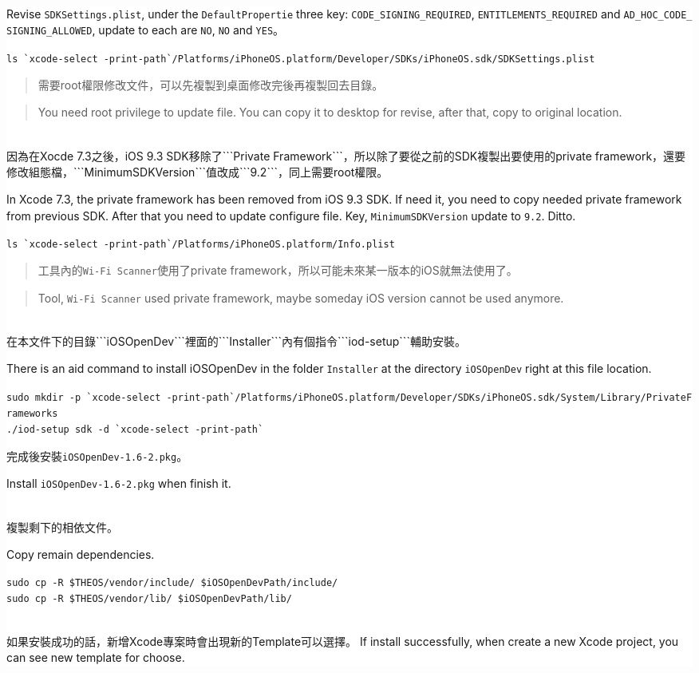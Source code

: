 Revise ```SDKSettings.plist```, under the ```DefaultPropertie``` three key: ```CODE_SIGNING_REQUIRED```, ```ENTITLEMENTS_REQUIRED``` and ```AD_HOC_CODE_SIGNING_ALLOWED```, update to each are ```NO```, ```NO``` and ```YES```。

```
ls `xcode-select -print-path`/Platforms/iPhoneOS.platform/Developer/SDKs/iPhoneOS.sdk/SDKSettings.plist
```

> 需要root權限修改文件，可以先複製到桌面修改完後再複製回去目錄。

> You need root privilege to update file. You can copy it to desktop for revise, after that, copy to original location.

</br>
因為在Xocde 7.3之後，iOS 9.3 SDK移除了```Private Framework```，所以除了要從之前的SDK複製出要使用的private framework，還要修改組態檔，```MinimumSDKVersion```值改成```9.2```，同上需要root權限。

In Xcode 7.3, the private framework has been removed from iOS 9.3 SDK. If need it, you need to copy needed private framework from previous SDK. After that you need to update configure file. Key, ```MinimumSDKVersion``` update to ```9.2```. Ditto.

```
ls `xcode-select -print-path`/Platforms/iPhoneOS.platform/Info.plist
```

> 工具內的```Wi-Fi Scanner```使用了private framework，所以可能未來某一版本的iOS就無法使用了。

> Tool, ```Wi-Fi Scanner``` used private framework, maybe someday iOS version cannot be used anymore.

</br>
在本文件下的目錄```iOSOpenDev```裡面的```Installer```內有個指令```iod-setup```輔助安裝。

There is an aid command to install iOSOpenDev in the folder ```Installer``` at the directory ```iOSOpenDev``` right at this file location.

```
sudo mkdir -p `xcode-select -print-path`/Platforms/iPhoneOS.platform/Developer/SDKs/iPhoneOS.sdk/System/Library/PrivateFrameworks
./iod-setup sdk -d `xcode-select -print-path`
```

完成後安裝```iOSOpenDev-1.6-2.pkg```。

Install ```iOSOpenDev-1.6-2.pkg``` when finish it.

</br>
複製剩下的相依文件。

Copy remain dependencies.

```
sudo cp -R $THEOS/vendor/include/ $iOSOpenDevPath/include/
sudo cp -R $THEOS/vendor/lib/ $iOSOpenDevPath/lib/  
```

</br>
如果安裝成功的話，新增Xcode專案時會出現新的Template可以選擇。
If install successfully, when create a new Xcode project, you can see new template for choose.
